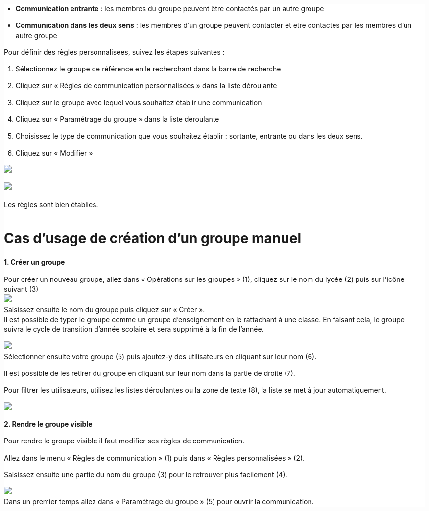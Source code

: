 -   **Communication entrante** : les membres du groupe peuvent être contactés par un autre groupe

-   **Communication dans les deux sens** : les membres d’un groupe peuvent contacter et être contactés par les membres d’un autre groupe

Pour définir des règles personnalisées, suivez les étapes suivantes :

1.  Sélectionnez le groupe de référence en le recherchant dans la barre de recherche

2.  Cliquez sur « Règles de communication personnalisées » dans la liste déroulante

3.  Cliquez sur le groupe avec lequel vous souhaitez établir une communication

4.  Cliquez sur « Paramétrage du groupe » dans la liste déroulante

5.  Choisissez le type de communication que vous souhaitez établir : sortante, entrante ou dans les deux sens.

6.  Cliquez sur « Modifier »

![](.gitbook/assets/a25.png)

![](.gitbook/assets/a43.png)

Les règles sont bien établies.

Cas d’usage de création d’un groupe manuel
==========================================

**1. Créer un groupe**

Pour créer un nouveau groupe, allez dans « Opérations sur les groupes » (1), cliquez sur le nom du lycée (2) puis sur l’icône suivant (3)  
![](.gitbook/assets/a36.png)  
Saisissez ensuite le nom du groupe puis cliquez sur « Créer ».  
Il est possible de typer le groupe comme un groupe d’enseignement en le rattachant à une classe. En faisant cela, le groupe suivra le cycle de transition d’année scolaire et sera supprimé à la fin de l’année.

![](.gitbook/assets/a44.png)  
Sélectionner ensuite votre groupe (5) puis ajoutez-y des utilisateurs en cliquant sur leur nom (6).

Il est possible de les retirer du groupe en cliquant sur leur nom dans la partie de droite (7).

Pour filtrer les utilisateurs, utilisez les listes déroulantes ou la zone de texte (8), la liste se met à jour automatiquement.

![](.gitbook/assets/a55.png)

**2. Rendre le groupe visible**

Pour rendre le groupe visible il faut modifier ses règles de communication.

Allez dans le menu « Règles de communication » (1) puis dans « Règles personnalisées » (2).

Saisissez ensuite une partie du nom du groupe (3) pour le retrouver plus facilement (4).

![](.gitbook/assets/a62.png)  
Dans un premier temps allez dans « Paramétrage du groupe » (5) pour ouvrir la communication.
